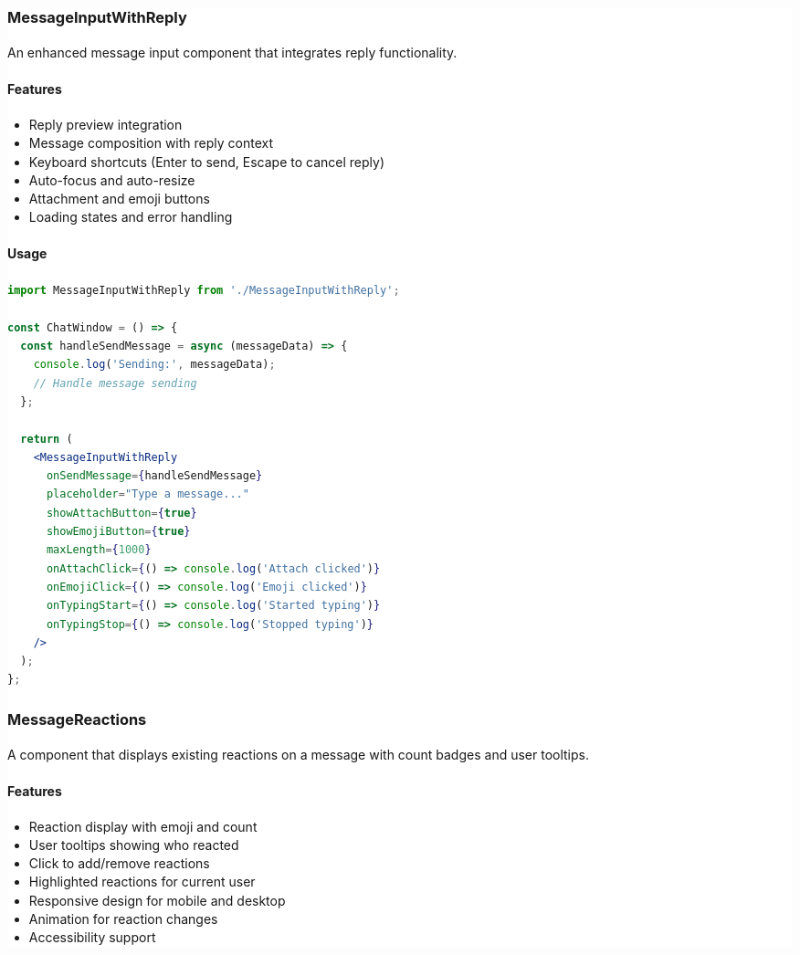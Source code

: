 ### MessageInputWithReply

An enhanced message input component that integrates reply functionality.

#### Features
- Reply preview integration
- Message composition with reply context
- Keyboard shortcuts (Enter to send, Escape to cancel reply)
- Auto-focus and auto-resize
- Attachment and emoji buttons
- Loading states and error handling

#### Usage

```jsx
import MessageInputWithReply from './MessageInputWithReply';

const ChatWindow = () => {
  const handleSendMessage = async (messageData) => {
    console.log('Sending:', messageData);
    // Handle message sending
  };

  return (
    <MessageInputWithReply
      onSendMessage={handleSendMessage}
      placeholder="Type a message..."
      showAttachButton={true}
      showEmojiButton={true}
      maxLength={1000}
      onAttachClick={() => console.log('Attach clicked')}
      onEmojiClick={() => console.log('Emoji clicked')}
      onTypingStart={() => console.log('Started typing')}
      onTypingStop={() => console.log('Stopped typing')}
    />
  );
};
```

### MessageReactions

A component that displays existing reactions on a message with count badges and user tooltips.

#### Features
- Reaction display with emoji and count
- User tooltips showing who reacted
- Click to add/remove reactions
- Highlighted reactions for current user
- Responsive design for mobile and desktop
- Animation for reaction changes
- Accessibility support
